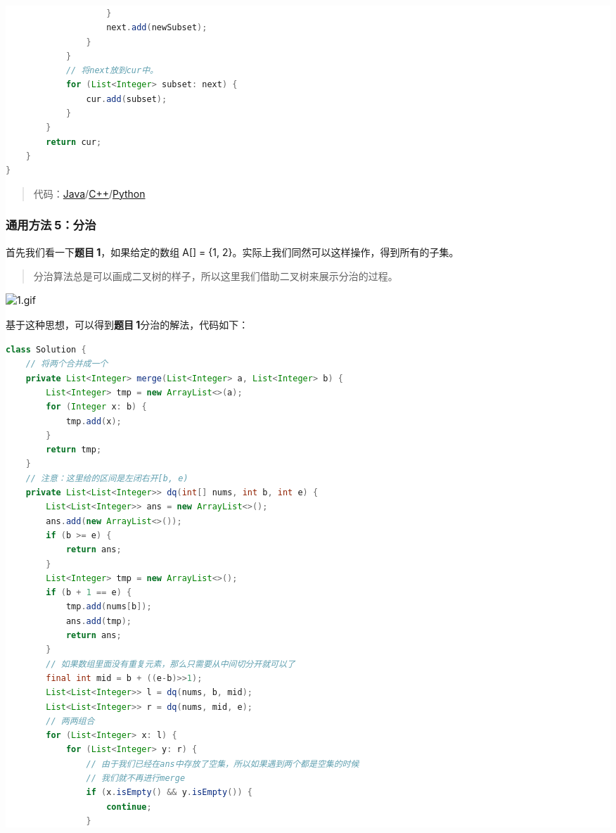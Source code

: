 ```java
                    }
                    next.add(newSubset);
                }
            }
            // 将next放到cur中。
            for (List<Integer> subset: next) {
                cur.add(subset);
            }
        }
        return cur;
    }
}
```

> 代码：[Java](https://github.com/lagoueduCol/Algorithm-Dryad/blob/main/17.Subset/90.%E5%AD%90%E9%9B%86-ii.BFS.2.java?fileGuid=xxQTRXtVcqtHK6j8)/[C++](https://github.com/lagoueduCol/Algorithm-Dryad/blob/main/17.Subset/90.%E5%AD%90%E9%9B%86-ii.BFS.2.cpp?fileGuid=xxQTRXtVcqtHK6j8)/[Python](https://github.com/lagoueduCol/Algorithm-Dryad/blob/main/17.Subset/90.%E5%AD%90%E9%9B%86-ii.BFS.2.py?fileGuid=xxQTRXtVcqtHK6j8)

### 通用方法 5：分治

首先我们看一下**题目 1**，如果给定的数组 A\[\] = {1, 2}。实际上我们同然可以这样操作，得到所有的子集。

> 分治算法总是可以画成二叉树的样子，所以这里我们借助二叉树来展示分治的过程。

![1.gif](http://p6ui.toweydoc.tech:20080/images/stydocs/Cgp9HWCCh0eATulfAAT7HVtlTIg477.gif)

基于这种思想，可以得到**题目 1**分治的解法，代码如下：

```java
class Solution {
    // 将两个合并成一个
    private List<Integer> merge(List<Integer> a, List<Integer> b) {
        List<Integer> tmp = new ArrayList<>(a);
        for (Integer x: b) {
            tmp.add(x);
        }
        return tmp;
    }
    // 注意：这里给的区间是左闭右开[b, e)
    private List<List<Integer>> dq(int[] nums, int b, int e) {
        List<List<Integer>> ans = new ArrayList<>();
        ans.add(new ArrayList<>());
        if (b >= e) {
            return ans;
        }
        List<Integer> tmp = new ArrayList<>();
        if (b + 1 == e) {
            tmp.add(nums[b]);
            ans.add(tmp);
            return ans;
        }
        // 如果数组里面没有重复元素，那么只需要从中间切分开就可以了
        final int mid = b + ((e-b)>>1);
        List<List<Integer>> l = dq(nums, b, mid);
        List<List<Integer>> r = dq(nums, mid, e);
        // 两两组合
        for (List<Integer> x: l) {
            for (List<Integer> y: r) {
                // 由于我们已经在ans中存放了空集，所以如果遇到两个都是空集的时候
                // 我们就不再进行merge
                if (x.isEmpty() && y.isEmpty()) {
                    continue;
                }
```
